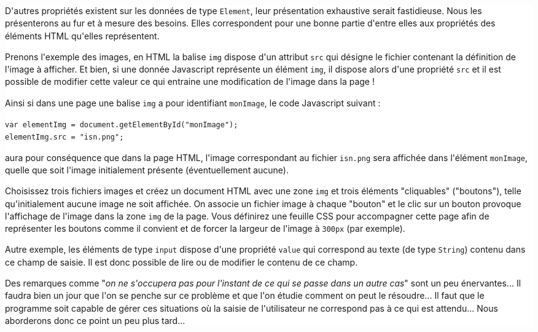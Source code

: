 


D'autres propriétés existent sur les données de type `Element`,
leur présentation exhaustive serait fastidieuse. Nous les présenterons au fur
et à mesure des besoins. Elles correspondent pour une
bonne partie d'entre elles aux propriétés des éléments HTML qu'elles
représentent.

Prenons l'exemple des images, en HTML la balise `img` dispose
d'un attribut `src` qui désigne le fichier contenant la définition
de l'image à afficher. Et bien, si une donnée Javascript représente un
élément `img`, il dispose alors d'une propriété `src`
et il est possible de modifier cette valeur ce qui entraine une modification
de l'image dans la page !

Ainsi si dans une page une balise `img` a pour
identifiant `monImage`, le code Javascript
suivant :


    var elementImg = document.getElementById("monImage");
    elementImg.src = "isn.png";



aura pour conséquence que dans la page HTML, l'image correspondant au
fichier `isn.png` sera affichée dans
l'élément `monImage`, quelle que soit l'image initialement présente
(éventuellement aucune).


Choisissez trois fichiers images et créez un document HTML avec une
zone `img` et trois éléments "cliquables" ("boutons"),
telle qu'initialement aucune image ne soit affichée. On associe
un fichier image à chaque "bouton" et le clic sur un bouton
provoque l'affichage de l'image dans la zone `img` de
la page.
Vous définirez une feuille CSS pour accompagner cette page afin de
représenter les boutons comme il convient et de forcer la largeur
de l'image à `300px` (par exemple).




Autre exemple, les éléments de type `input` dispose
d'une propriété `value` qui correspond au texte (de
type `String`) contenu dans ce champ de saisie. Il est
donc possible de lire ou de modifier le contenu de ce champ.


Des remarques comme "_on ne s'occupera pas pour l'instant de ce qui
se passe dans un autre cas_" sont un peu énervantes... Il faudra
bien un jour que l'on se penche sur ce problème et que l'on étudie
comment on peut le résoudre... Il faut que le programme soit
capable de gérer ces situations où la saisie de l'utilisateur ne
correspond pas à ce qui est attendu... Nous aborderons donc ce point
un peu plus tard...

